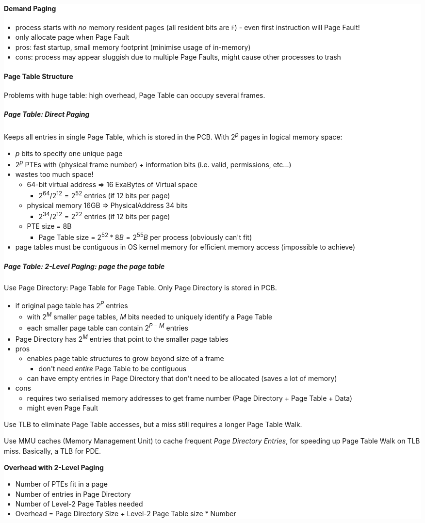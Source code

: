 #### Demand Paging

- process starts with *no* memory resident pages (all resident bits are `F`) - even first instruction will Page Fault!
- only allocate page when Page Fault
- pros: fast startup, small memory footprint (minimise usage of in-memory)
- cons: process may appear sluggish due to multiple Page Faults, might cause other processes to trash

#### Page Table Structure

Problems with huge table: high overhead, Page Table can occupy several frames.

##### Page Table: Direct Paging

Keeps all entries in single Page Table, which is stored in the PCB. With $2^p$ pages in logical memory space:

- $p$ bits to specify one unique page
- $2^p$ PTEs with (physical frame number) + information bits (i.e. valid, permissions, etc...)
- wastes too much space!
    - 64-bit virtual address => 16 ExaBytes of Virtual space
        - $2^{64}/2^{12}=2^{52}$ entries (if 12 bits per page)
    - physical memory 16GB => PhysicalAddress 34 bits
        - $2^{34}/2^{12}=2^{22}$ entries (if 12 bits per page)
    - PTE size = 8B
        - Page Table size = $2^{52} * 8B = 2^{55}B$  per process (obviously can't fit)
- page tables must be contiguous in OS kernel memory for efficient memory access (impossible to achieve)

##### Page Table: 2-Level Paging: page the page table

Use Page Directory: Page Table for Page Table. Only Page Directory is stored in PCB.

- if original page table has $2^P$ entries
    - with $2^M$ smaller page tables, $M$ bits needed to uniquely identify a Page Table
    - each smaller page table can contain $2^{P-M}$ entries
- Page Directory has $2^M$ entries that point to the smaller page tables
- pros
    - enables page table structures to grow beyond size of a frame
        - don't need *entire* Page Table to be contiguous
    - can have empty entries in Page Directory that don't need to be allocated (saves a lot of memory)
- cons
    - requires two serialised memory addresses to get frame number (Page Directory + Page Table + Data)
    - might even Page Fault

Use TLB to eliminate Page Table accesses, but a miss still requires a longer Page Table Walk.

Use MMU caches (Memory Management Unit) to cache frequent *Page Directory Entries*, for speeding up Page Table Walk on TLB miss. Basically, a TLB for PDE.

**Overhead with 2-Level Paging**

- Number of PTEs fit in a page
- Number of entries in Page Directory
- Number of Level-2 Page Tables needed
- Overhead = Page Directory Size + Level-2 Page Table size * Number
